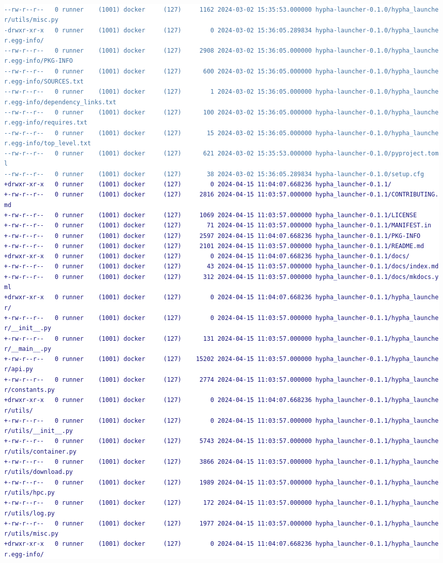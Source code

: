```diff
--rw-r--r--   0 runner    (1001) docker     (127)     1162 2024-03-02 15:35:53.000000 hypha-launcher-0.1.0/hypha_launcher/utils/misc.py
-drwxr-xr-x   0 runner    (1001) docker     (127)        0 2024-03-02 15:36:05.289834 hypha-launcher-0.1.0/hypha_launcher.egg-info/
--rw-r--r--   0 runner    (1001) docker     (127)     2908 2024-03-02 15:36:05.000000 hypha-launcher-0.1.0/hypha_launcher.egg-info/PKG-INFO
--rw-r--r--   0 runner    (1001) docker     (127)      600 2024-03-02 15:36:05.000000 hypha-launcher-0.1.0/hypha_launcher.egg-info/SOURCES.txt
--rw-r--r--   0 runner    (1001) docker     (127)        1 2024-03-02 15:36:05.000000 hypha-launcher-0.1.0/hypha_launcher.egg-info/dependency_links.txt
--rw-r--r--   0 runner    (1001) docker     (127)      100 2024-03-02 15:36:05.000000 hypha-launcher-0.1.0/hypha_launcher.egg-info/requires.txt
--rw-r--r--   0 runner    (1001) docker     (127)       15 2024-03-02 15:36:05.000000 hypha-launcher-0.1.0/hypha_launcher.egg-info/top_level.txt
--rw-r--r--   0 runner    (1001) docker     (127)      621 2024-03-02 15:35:53.000000 hypha-launcher-0.1.0/pyproject.toml
--rw-r--r--   0 runner    (1001) docker     (127)       38 2024-03-02 15:36:05.289834 hypha-launcher-0.1.0/setup.cfg
+drwxr-xr-x   0 runner    (1001) docker     (127)        0 2024-04-15 11:04:07.668236 hypha_launcher-0.1.1/
+-rw-r--r--   0 runner    (1001) docker     (127)     2816 2024-04-15 11:03:57.000000 hypha_launcher-0.1.1/CONTRIBUTING.md
+-rw-r--r--   0 runner    (1001) docker     (127)     1069 2024-04-15 11:03:57.000000 hypha_launcher-0.1.1/LICENSE
+-rw-r--r--   0 runner    (1001) docker     (127)       71 2024-04-15 11:03:57.000000 hypha_launcher-0.1.1/MANIFEST.in
+-rw-r--r--   0 runner    (1001) docker     (127)     2597 2024-04-15 11:04:07.668236 hypha_launcher-0.1.1/PKG-INFO
+-rw-r--r--   0 runner    (1001) docker     (127)     2101 2024-04-15 11:03:57.000000 hypha_launcher-0.1.1/README.md
+drwxr-xr-x   0 runner    (1001) docker     (127)        0 2024-04-15 11:04:07.668236 hypha_launcher-0.1.1/docs/
+-rw-r--r--   0 runner    (1001) docker     (127)       43 2024-04-15 11:03:57.000000 hypha_launcher-0.1.1/docs/index.md
+-rw-r--r--   0 runner    (1001) docker     (127)      312 2024-04-15 11:03:57.000000 hypha_launcher-0.1.1/docs/mkdocs.yml
+drwxr-xr-x   0 runner    (1001) docker     (127)        0 2024-04-15 11:04:07.668236 hypha_launcher-0.1.1/hypha_launcher/
+-rw-r--r--   0 runner    (1001) docker     (127)        0 2024-04-15 11:03:57.000000 hypha_launcher-0.1.1/hypha_launcher/__init__.py
+-rw-r--r--   0 runner    (1001) docker     (127)      131 2024-04-15 11:03:57.000000 hypha_launcher-0.1.1/hypha_launcher/__main__.py
+-rw-r--r--   0 runner    (1001) docker     (127)    15202 2024-04-15 11:03:57.000000 hypha_launcher-0.1.1/hypha_launcher/api.py
+-rw-r--r--   0 runner    (1001) docker     (127)     2774 2024-04-15 11:03:57.000000 hypha_launcher-0.1.1/hypha_launcher/constants.py
+drwxr-xr-x   0 runner    (1001) docker     (127)        0 2024-04-15 11:04:07.668236 hypha_launcher-0.1.1/hypha_launcher/utils/
+-rw-r--r--   0 runner    (1001) docker     (127)        0 2024-04-15 11:03:57.000000 hypha_launcher-0.1.1/hypha_launcher/utils/__init__.py
+-rw-r--r--   0 runner    (1001) docker     (127)     5743 2024-04-15 11:03:57.000000 hypha_launcher-0.1.1/hypha_launcher/utils/container.py
+-rw-r--r--   0 runner    (1001) docker     (127)     3866 2024-04-15 11:03:57.000000 hypha_launcher-0.1.1/hypha_launcher/utils/download.py
+-rw-r--r--   0 runner    (1001) docker     (127)     1989 2024-04-15 11:03:57.000000 hypha_launcher-0.1.1/hypha_launcher/utils/hpc.py
+-rw-r--r--   0 runner    (1001) docker     (127)      172 2024-04-15 11:03:57.000000 hypha_launcher-0.1.1/hypha_launcher/utils/log.py
+-rw-r--r--   0 runner    (1001) docker     (127)     1977 2024-04-15 11:03:57.000000 hypha_launcher-0.1.1/hypha_launcher/utils/misc.py
+drwxr-xr-x   0 runner    (1001) docker     (127)        0 2024-04-15 11:04:07.668236 hypha_launcher-0.1.1/hypha_launcher.egg-info/
```